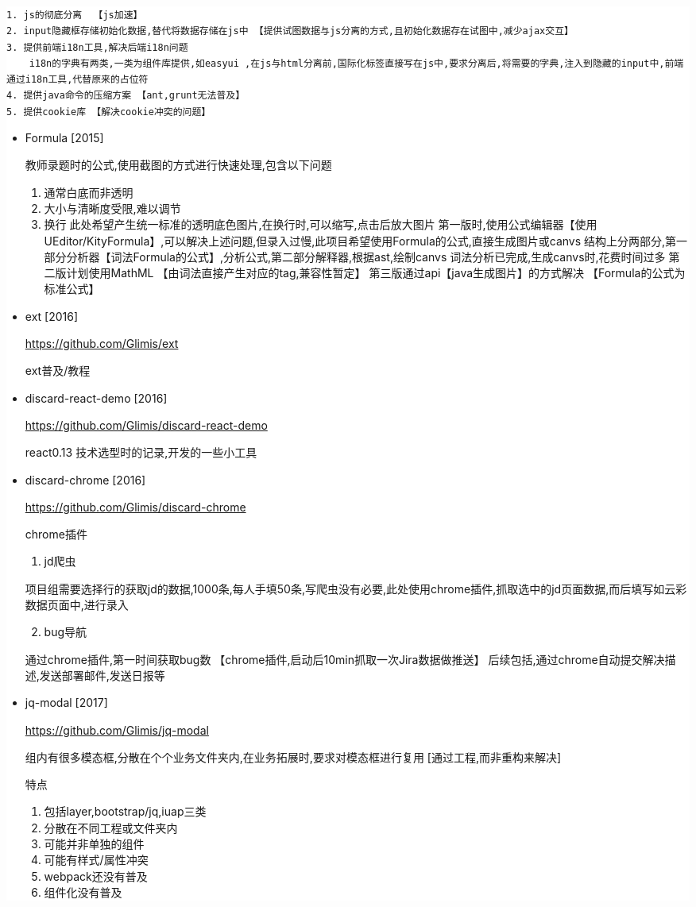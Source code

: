     1. js的彻底分离  【js加速】
    2. input隐藏框存储初始化数据,替代将数据存储在js中 【提供试图数据与js分离的方式,且初始化数据存在试图中,减少ajax交互】
    3. 提供前端i18n工具,解决后端i18n问题 
        i18n的字典有两类,一类为组件库提供,如easyui ,在js与html分离前,国际化标签直接写在js中,要求分离后,将需要的字典,注入到隐藏的input中,前端通过i18n工具,代替原来的占位符
    4. 提供java命令的压缩方案 【ant,grunt无法普及】
    5. 提供cookie库 【解决cookie冲突的问题】

- Formula [2015]

  教师录题时的公式,使用截图的方式进行快速处理,包含以下问题
    1. 通常白底而非透明
    2. 大小与清晰度受限,难以调节
    3. 换行
  此处希望产生统一标准的透明底色图片,在换行时,可以缩写,点击后放大图片
  第一版时,使用公式编辑器【使用UEditor/KityFormula】,可以解决上述问题,但录入过慢,此项目希望使用Formula的公式,直接生成图片或canvs
  结构上分两部分,第一部分分析器【词法Formula的公式】,分析公式,第二部分解释器,根据ast,绘制canvs
  词法分析已完成,生成canvs时,花费时间过多
  第二版计划使用MathML 【由词法直接产生对应的tag,兼容性暂定】
  第三版通过api【java生成图片】的方式解决 【Formula的公式为标准公式】


- ext [2016]

  https://github.com/Glimis/ext  

  ext普及/教程

- discard-react-demo [2016]

  https://github.com/Glimis/discard-react-demo

  react0.13 技术选型时的记录,开发的一些小工具

- discard-chrome [2016]

  https://github.com/Glimis/discard-chrome

  chrome插件

  1. jd爬虫

    项目组需要选择行的获取jd的数据,1000条,每人手填50条,写爬虫没有必要,此处使用chrome插件,抓取选中的jd页面数据,而后填写如云彩数据页面中,进行录入
  
  2. bug导航

    通过chrome插件,第一时间获取bug数 【chrome插件,启动后10min抓取一次Jira数据做推送】
    后续包括,通过chrome自动提交解决描述,发送部署邮件,发送日报等

- jq-modal [2017]

  https://github.com/Glimis/jq-modal

  组内有很多模态框,分散在个个业务文件夹内,在业务拓展时,要求对模态框进行复用 [通过工程,而非重构来解决]

  特点
    1. 包括layer,bootstrap/jq,iuap三类
    2. 分散在不同工程或文件夹内
    3. 可能并非单独的组件
    4. 可能有样式/属性冲突
    5. webpack还没有普及
    6. 组件化没有普及
   